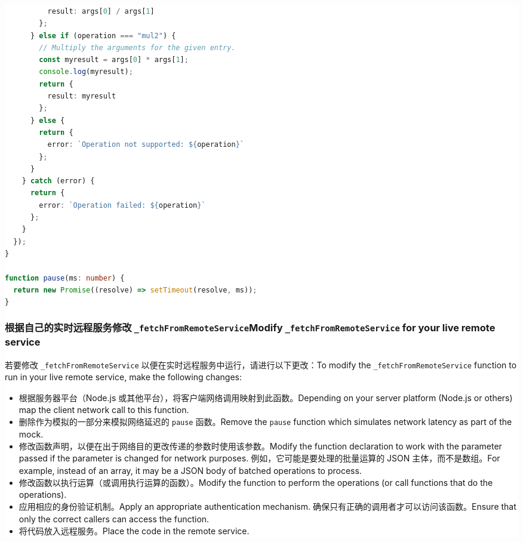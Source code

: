 ```typescript
          result: args[0] / args[1]
        };
      } else if (operation === "mul2") {
        // Multiply the arguments for the given entry.
        const myresult = args[0] * args[1];
        console.log(myresult);
        return {
          result: myresult
        };
      } else {
        return {
          error: `Operation not supported: ${operation}`
        };
      }
    } catch (error) {
      return {
        error: `Operation failed: ${operation}`
      };
    }
  });
}

function pause(ms: number) {
  return new Promise((resolve) => setTimeout(resolve, ms));
}
```

### <a name="modify-fetchfromremoteservice-for-your-live-remote-service"></a><span data-ttu-id="8a8ac-175">根据自己的实时远程服务修改 `_fetchFromRemoteService`</span><span class="sxs-lookup"><span data-stu-id="8a8ac-175">Modify `_fetchFromRemoteService` for your live remote service</span></span>

<span data-ttu-id="8a8ac-176">若要修改 `_fetchFromRemoteService` 以便在实时远程服务中运行，请进行以下更改：</span><span class="sxs-lookup"><span data-stu-id="8a8ac-176">To modify the `_fetchFromRemoteService` function to run in your live remote service, make the following changes:</span></span>

- <span data-ttu-id="8a8ac-177">根据服务器平台（Node.js 或其他平台），将客户端网络调用映射到此函数。</span><span class="sxs-lookup"><span data-stu-id="8a8ac-177">Depending on your server platform (Node.js or others) map the client network call to this function.</span></span>
- <span data-ttu-id="8a8ac-178">删除作为模拟的一部分来模拟网络延迟的 `pause` 函数。</span><span class="sxs-lookup"><span data-stu-id="8a8ac-178">Remove the `pause` function which simulates network latency as part of the mock.</span></span>
- <span data-ttu-id="8a8ac-179">修改函数声明，以便在出于网络目的更改传递的参数时使用该参数。</span><span class="sxs-lookup"><span data-stu-id="8a8ac-179">Modify the function declaration to work with the parameter passed if the parameter is changed for network purposes.</span></span> <span data-ttu-id="8a8ac-180">例如，它可能是要处理的批量运算的 JSON 主体，而不是数组。</span><span class="sxs-lookup"><span data-stu-id="8a8ac-180">For example, instead of an array, it may be a JSON body of batched operations to process.</span></span>
- <span data-ttu-id="8a8ac-181">修改函数以执行运算（或调用执行运算的函数）。</span><span class="sxs-lookup"><span data-stu-id="8a8ac-181">Modify the function to perform the operations (or call functions that do the operations).</span></span>
- <span data-ttu-id="8a8ac-182">应用相应的身份验证机制。</span><span class="sxs-lookup"><span data-stu-id="8a8ac-182">Apply an appropriate authentication mechanism.</span></span> <span data-ttu-id="8a8ac-183">确保只有正确的调用者才可以访问该函数。</span><span class="sxs-lookup"><span data-stu-id="8a8ac-183">Ensure that only the correct callers can access the function.</span></span>
- <span data-ttu-id="8a8ac-184">将代码放入远程服务。</span><span class="sxs-lookup"><span data-stu-id="8a8ac-184">Place the code in the remote service.</span></span>

